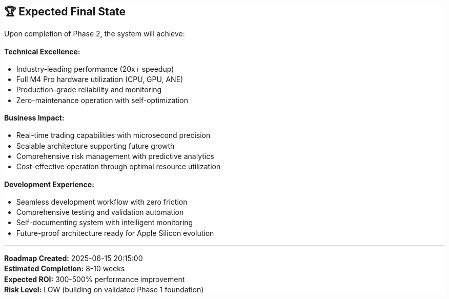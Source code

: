 ## 🏆 Expected Final State

Upon completion of Phase 2, the system will achieve:

**Technical Excellence:**
- Industry-leading performance (20x+ speedup)
- Full M4 Pro hardware utilization (CPU, GPU, ANE)
- Production-grade reliability and monitoring
- Zero-maintenance operation with self-optimization

**Business Impact:**
- Real-time trading capabilities with microsecond precision
- Scalable architecture supporting future growth
- Comprehensive risk management with predictive analytics
- Cost-effective operation through optimal resource utilization

**Development Experience:**
- Seamless development workflow with zero friction
- Comprehensive testing and validation automation
- Self-documenting system with intelligent monitoring
- Future-proof architecture ready for Apple Silicon evolution

---

**Roadmap Created:** 2025-06-15 20:15:00  
**Estimated Completion:** 8-10 weeks  
**Expected ROI:** 300-500% performance improvement  
**Risk Level:** LOW (building on validated Phase 1 foundation)